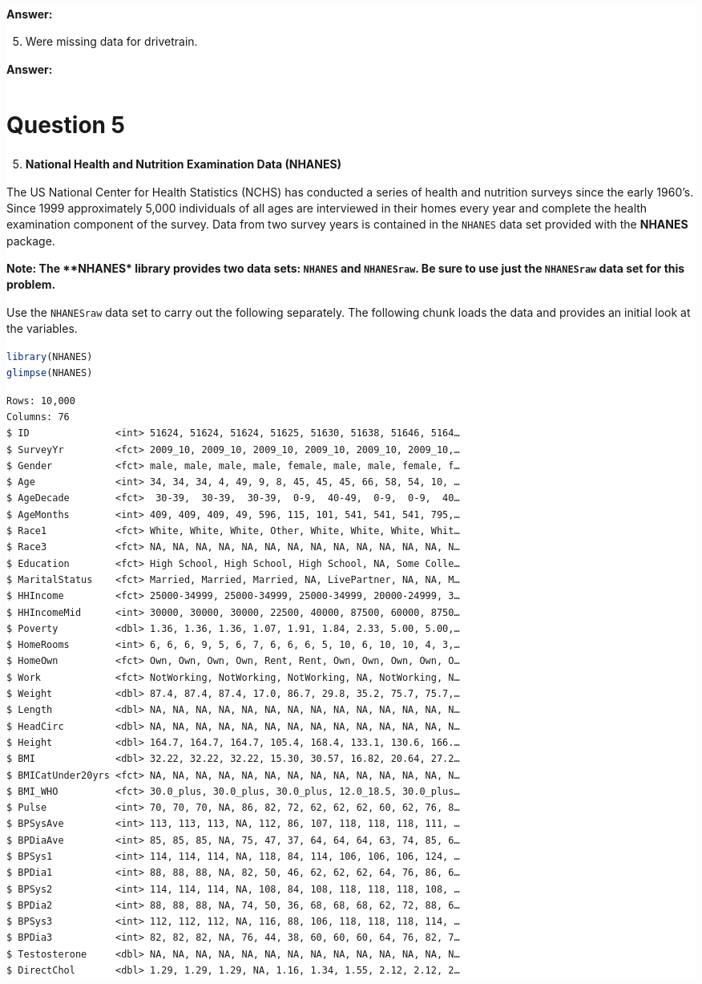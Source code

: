 **Answer:**

5.  Were missing data for drivetrain.

**Answer:**

# Question 5

5.  **National Health and Nutrition Examination Data (NHANES)**

The US National Center for Health Statistics (NCHS) has conducted a
series of health and nutrition surveys since the early 1960’s. Since
1999 approximately 5,000 individuals of all ages are interviewed in
their homes every year and complete the health examination component of
the survey. Data from two survey years is contained in the `NHANES` data
set provided with the **NHANES** package.

**Note: The \*\*NHANES\* library provides two data sets: `NHANES` and
`NHANESraw`. Be sure to use just the `NHANESraw` data set for this
problem.**

Use the `NHANESraw` data set to carry out the following separately. The
following chunk loads the data and provides an initial look at the
variables.

``` r
library(NHANES)
glimpse(NHANES)
```

    Rows: 10,000
    Columns: 76
    $ ID               <int> 51624, 51624, 51624, 51625, 51630, 51638, 51646, 5164…
    $ SurveyYr         <fct> 2009_10, 2009_10, 2009_10, 2009_10, 2009_10, 2009_10,…
    $ Gender           <fct> male, male, male, male, female, male, male, female, f…
    $ Age              <int> 34, 34, 34, 4, 49, 9, 8, 45, 45, 45, 66, 58, 54, 10, …
    $ AgeDecade        <fct>  30-39,  30-39,  30-39,  0-9,  40-49,  0-9,  0-9,  40…
    $ AgeMonths        <int> 409, 409, 409, 49, 596, 115, 101, 541, 541, 541, 795,…
    $ Race1            <fct> White, White, White, Other, White, White, White, Whit…
    $ Race3            <fct> NA, NA, NA, NA, NA, NA, NA, NA, NA, NA, NA, NA, NA, N…
    $ Education        <fct> High School, High School, High School, NA, Some Colle…
    $ MaritalStatus    <fct> Married, Married, Married, NA, LivePartner, NA, NA, M…
    $ HHIncome         <fct> 25000-34999, 25000-34999, 25000-34999, 20000-24999, 3…
    $ HHIncomeMid      <int> 30000, 30000, 30000, 22500, 40000, 87500, 60000, 8750…
    $ Poverty          <dbl> 1.36, 1.36, 1.36, 1.07, 1.91, 1.84, 2.33, 5.00, 5.00,…
    $ HomeRooms        <int> 6, 6, 6, 9, 5, 6, 7, 6, 6, 6, 5, 10, 6, 10, 10, 4, 3,…
    $ HomeOwn          <fct> Own, Own, Own, Own, Rent, Rent, Own, Own, Own, Own, O…
    $ Work             <fct> NotWorking, NotWorking, NotWorking, NA, NotWorking, N…
    $ Weight           <dbl> 87.4, 87.4, 87.4, 17.0, 86.7, 29.8, 35.2, 75.7, 75.7,…
    $ Length           <dbl> NA, NA, NA, NA, NA, NA, NA, NA, NA, NA, NA, NA, NA, N…
    $ HeadCirc         <dbl> NA, NA, NA, NA, NA, NA, NA, NA, NA, NA, NA, NA, NA, N…
    $ Height           <dbl> 164.7, 164.7, 164.7, 105.4, 168.4, 133.1, 130.6, 166.…
    $ BMI              <dbl> 32.22, 32.22, 32.22, 15.30, 30.57, 16.82, 20.64, 27.2…
    $ BMICatUnder20yrs <fct> NA, NA, NA, NA, NA, NA, NA, NA, NA, NA, NA, NA, NA, N…
    $ BMI_WHO          <fct> 30.0_plus, 30.0_plus, 30.0_plus, 12.0_18.5, 30.0_plus…
    $ Pulse            <int> 70, 70, 70, NA, 86, 82, 72, 62, 62, 62, 60, 62, 76, 8…
    $ BPSysAve         <int> 113, 113, 113, NA, 112, 86, 107, 118, 118, 118, 111, …
    $ BPDiaAve         <int> 85, 85, 85, NA, 75, 47, 37, 64, 64, 64, 63, 74, 85, 6…
    $ BPSys1           <int> 114, 114, 114, NA, 118, 84, 114, 106, 106, 106, 124, …
    $ BPDia1           <int> 88, 88, 88, NA, 82, 50, 46, 62, 62, 62, 64, 76, 86, 6…
    $ BPSys2           <int> 114, 114, 114, NA, 108, 84, 108, 118, 118, 118, 108, …
    $ BPDia2           <int> 88, 88, 88, NA, 74, 50, 36, 68, 68, 68, 62, 72, 88, 6…
    $ BPSys3           <int> 112, 112, 112, NA, 116, 88, 106, 118, 118, 118, 114, …
    $ BPDia3           <int> 82, 82, 82, NA, 76, 44, 38, 60, 60, 60, 64, 76, 82, 7…
    $ Testosterone     <dbl> NA, NA, NA, NA, NA, NA, NA, NA, NA, NA, NA, NA, NA, N…
    $ DirectChol       <dbl> 1.29, 1.29, 1.29, NA, 1.16, 1.34, 1.55, 2.12, 2.12, 2…